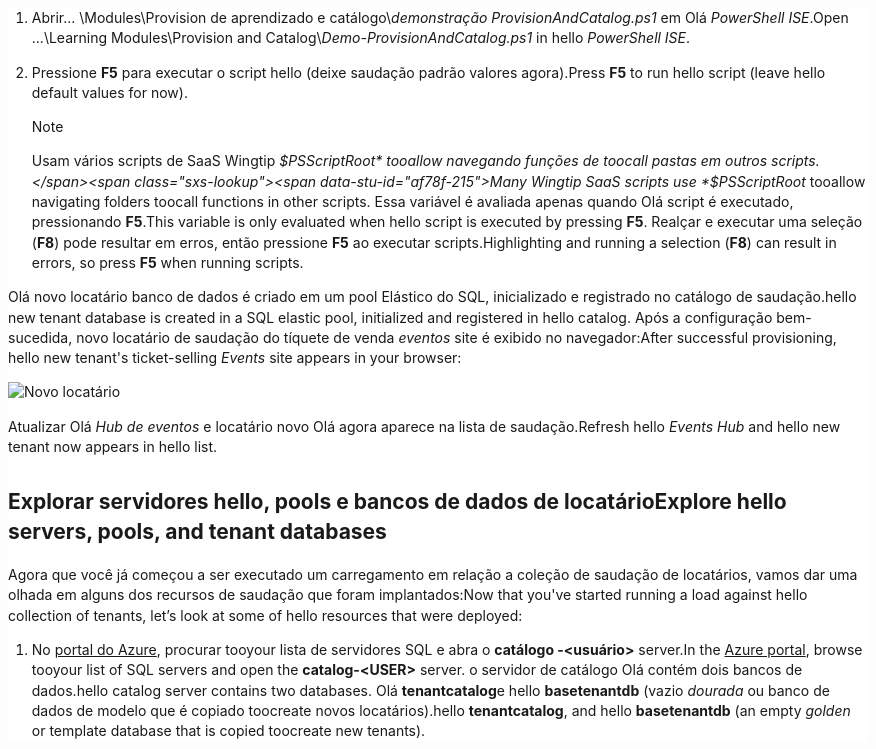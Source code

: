 1. <span data-ttu-id="af78f-213">Abrir... \\Modules\Provision de aprendizado e catálogo\\*demonstração ProvisionAndCatalog.ps1* em Olá *PowerShell ISE*.</span><span class="sxs-lookup"><span data-stu-id="af78f-213">Open ...\\Learning Modules\Provision and Catalog\\*Demo-ProvisionAndCatalog.ps1* in hello *PowerShell ISE*.</span></span>
1. <span data-ttu-id="af78f-214">Pressione **F5** para executar o script hello (deixe saudação padrão valores agora).</span><span class="sxs-lookup"><span data-stu-id="af78f-214">Press **F5** to run hello script (leave hello default values for now).</span></span>

   > [!NOTE]
   > <span data-ttu-id="af78f-215">Usam vários scripts de SaaS Wingtip *$PSScriptRoot* tooallow navegando funções de toocall pastas em outros scripts.</span><span class="sxs-lookup"><span data-stu-id="af78f-215">Many Wingtip SaaS scripts use *$PSScriptRoot* tooallow navigating folders toocall functions in other scripts.</span></span> <span data-ttu-id="af78f-216">Essa variável é avaliada apenas quando Olá script é executado, pressionando **F5**.</span><span class="sxs-lookup"><span data-stu-id="af78f-216">This variable is only evaluated when hello script is executed by pressing **F5**.</span></span>  <span data-ttu-id="af78f-217">Realçar e executar uma seleção (**F8**) pode resultar em erros, então pressione **F5** ao executar scripts.</span><span class="sxs-lookup"><span data-stu-id="af78f-217">Highlighting and running a selection (**F8**) can result in errors, so press **F5** when running scripts.</span></span>

<span data-ttu-id="af78f-218">Olá novo locatário banco de dados é criado em um pool Elástico do SQL, inicializado e registrado no catálogo de saudação.</span><span class="sxs-lookup"><span data-stu-id="af78f-218">hello new tenant database is created in a SQL elastic pool, initialized and registered in hello catalog.</span></span> <span data-ttu-id="af78f-219">Após a configuração bem-sucedida, novo locatário de saudação do tíquete de venda *eventos* site é exibido no navegador:</span><span class="sxs-lookup"><span data-stu-id="af78f-219">After successful provisioning, hello new tenant's ticket-selling *Events* site appears in your browser:</span></span>

![Novo locatário](./media/sql-database-saas-tutorial/red-maple-racing.png)

<span data-ttu-id="af78f-221">Atualizar Olá *Hub de eventos* e locatário novo Olá agora aparece na lista de saudação.</span><span class="sxs-lookup"><span data-stu-id="af78f-221">Refresh hello *Events Hub* and hello new tenant now appears in hello list.</span></span>


## <a name="explore-hello-servers-pools-and-tenant-databases"></a><span data-ttu-id="af78f-222">Explorar servidores hello, pools e bancos de dados de locatário</span><span class="sxs-lookup"><span data-stu-id="af78f-222">Explore hello servers, pools, and tenant databases</span></span>

<span data-ttu-id="af78f-223">Agora que você já começou a ser executado um carregamento em relação a coleção de saudação de locatários, vamos dar uma olhada em alguns dos recursos de saudação que foram implantados:</span><span class="sxs-lookup"><span data-stu-id="af78f-223">Now that you've started running a load against hello collection of tenants, let’s look at some of hello resources that were deployed:</span></span>

1. <span data-ttu-id="af78f-224">No [portal do Azure](http://portal.azure.com), procurar tooyour lista de servidores SQL e abra o **catálogo -&lt;usuário&gt;**  server.</span><span class="sxs-lookup"><span data-stu-id="af78f-224">In the [Azure portal](http://portal.azure.com), browse tooyour list of SQL servers and open the **catalog-&lt;USER&gt;** server.</span></span> <span data-ttu-id="af78f-225">o servidor de catálogo Olá contém dois bancos de dados.</span><span class="sxs-lookup"><span data-stu-id="af78f-225">hello catalog server contains two databases.</span></span> <span data-ttu-id="af78f-226">Olá **tenantcatalog**e hello **basetenantdb** (vazio *dourada* ou banco de dados de modelo que é copiado toocreate novos locatários).</span><span class="sxs-lookup"><span data-stu-id="af78f-226">hello **tenantcatalog**, and hello **basetenantdb** (an empty *golden* or template database that is copied toocreate new tenants).</span></span>
